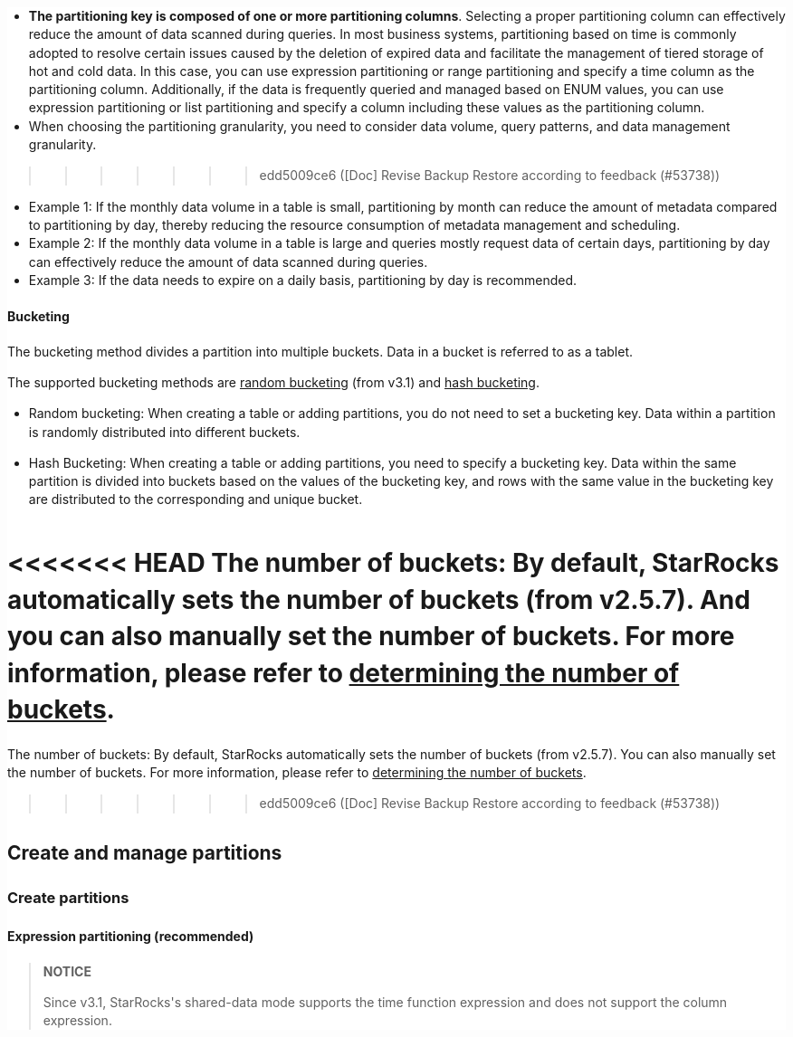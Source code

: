 - **The partitioning key is composed of one or more partitioning columns**. Selecting a proper partitioning column can effectively reduce the amount of data scanned during queries. In most business systems, partitioning based on time is commonly adopted to resolve certain issues caused by the deletion of expired data and facilitate the management of tiered storage of hot and cold data. In this case, you can use expression partitioning or range partitioning and specify a time column as the partitioning column. Additionally, if the data is frequently queried and managed based on ENUM values, you can use expression partitioning or list partitioning and specify a column including these values as the partitioning column.
- When choosing the partitioning granularity, you need to consider data volume, query patterns, and data management granularity.
>>>>>>> edd5009ce6 ([Doc] Revise Backup Restore according to feedback (#53738))
  - Example 1: If the monthly data volume in a table is small, partitioning by month can reduce the amount of metadata compared to partitioning by day, thereby reducing the resource consumption of metadata management and scheduling.
  - Example 2: If the monthly data volume in a table is large and queries mostly request data of certain days, partitioning by day can effectively reduce the amount of data scanned during queries.
  - Example 3: If the data needs to expire on a daily basis, partitioning by day is recommended.

#### Bucketing

The bucketing method divides a partition into multiple buckets. Data in a bucket is referred to as a tablet.

The supported bucketing methods are [random bucketing](#random-bucketing-since-v31) (from v3.1) and [hash bucketing](#hash-bucketing).

- Random bucketing: When creating a table or adding partitions, you do not need to set a bucketing key. Data within a partition is randomly distributed into different buckets.

- Hash Bucketing: When creating a table or adding partitions, you need to specify a bucketing key. Data within the same partition is divided into buckets based on the values of the bucketing key, and rows with the same value in the bucketing key are distributed to the corresponding and unique bucket.

<<<<<<< HEAD
The number of buckets: By default, StarRocks automatically sets the number of buckets (from v2.5.7). And you can also manually set the number of buckets. For more information, please refer to [determining the number of buckets](#determine-the-number-of-buckets).
=======
The number of buckets: By default, StarRocks automatically sets the number of buckets (from v2.5.7). You can also manually set the number of buckets. For more information, please refer to [determining the number of buckets](#set-the-number-of-buckets).
>>>>>>> edd5009ce6 ([Doc] Revise Backup Restore according to feedback (#53738))

## Create and manage partitions

### Create partitions

#### Expression partitioning (recommended)

> **NOTICE**
>
> Since v3.1, StarRocks's shared-data mode supports the time function expression and does not support the column expression.
